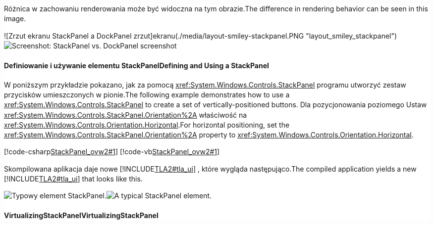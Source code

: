  <span data-ttu-id="4fef5-273">Różnica w zachowaniu renderowania może być widoczna na tym obrazie.</span><span class="sxs-lookup"><span data-stu-id="4fef5-273">The difference in rendering behavior can be seen in this image.</span></span>  
  
 <span data-ttu-id="4fef5-274">![Zrzut ekranu StackPanel a DockPanel zrzut]ekranu(./media/layout-smiley-stackpanel.PNG "layout_smiley_stackpanel")</span><span class="sxs-lookup"><span data-stu-id="4fef5-274">![Screenshot: StackPanel vs. DockPanel screenshot](./media/layout-smiley-stackpanel.PNG "layout_smiley_stackpanel")</span></span>  
  
#### <a name="defining-and-using-a-stackpanel"></a><span data-ttu-id="4fef5-275">Definiowanie i używanie elementu StackPanel</span><span class="sxs-lookup"><span data-stu-id="4fef5-275">Defining and Using a StackPanel</span></span>  
 <span data-ttu-id="4fef5-276">W poniższym przykładzie pokazano, jak za pomocą <xref:System.Windows.Controls.StackPanel> programu utworzyć zestaw przycisków umieszczonych w pionie.</span><span class="sxs-lookup"><span data-stu-id="4fef5-276">The following example demonstrates how to use a <xref:System.Windows.Controls.StackPanel> to create a set of vertically-positioned buttons.</span></span> <span data-ttu-id="4fef5-277">Dla pozycjonowania poziomego Ustaw <xref:System.Windows.Controls.StackPanel.Orientation%2A> właściwość na <xref:System.Windows.Controls.Orientation.Horizontal>.</span><span class="sxs-lookup"><span data-stu-id="4fef5-277">For horizontal positioning, set the <xref:System.Windows.Controls.StackPanel.Orientation%2A> property to <xref:System.Windows.Controls.Orientation.Horizontal>.</span></span>  
  
 [!code-csharp[StackPanel_ovw2#1](~/samples/snippets/csharp/VS_Snippets_Wpf/StackPanel_ovw2/CSharp/StackPanel_Ovw_Sample2.cs#1)]
 [!code-vb[StackPanel_ovw2#1](~/samples/snippets/visualbasic/VS_Snippets_Wpf/StackPanel_ovw2/VisualBasic/StackPanelOvw.vb#1)]  
  
 <span data-ttu-id="4fef5-278">Skompilowana aplikacja daje nowe [!INCLUDE[TLA2#tla_ui](../../../../includes/tla2sharptla-ui-md.md)] , które wygląda następująco.</span><span class="sxs-lookup"><span data-stu-id="4fef5-278">The compiled application yields a new [!INCLUDE[TLA2#tla_ui](../../../../includes/tla2sharptla-ui-md.md)] that looks like this.</span></span>  
  
 <span data-ttu-id="4fef5-279">![Typowy element StackPanel.](./media/panel-intro-stackpanel.PNG "panel_intro_stackpanel")</span><span class="sxs-lookup"><span data-stu-id="4fef5-279">![A typical StackPanel element.](./media/panel-intro-stackpanel.PNG "panel_intro_stackpanel")</span></span>  
  
<a name="Panels_overview_VirtualizingStackPanel_subsection"></a>   
#### <a name="virtualizingstackpanel"></a><span data-ttu-id="4fef5-280">VirtualizingStackPanel</span><span class="sxs-lookup"><span data-stu-id="4fef5-280">VirtualizingStackPanel</span></span>  